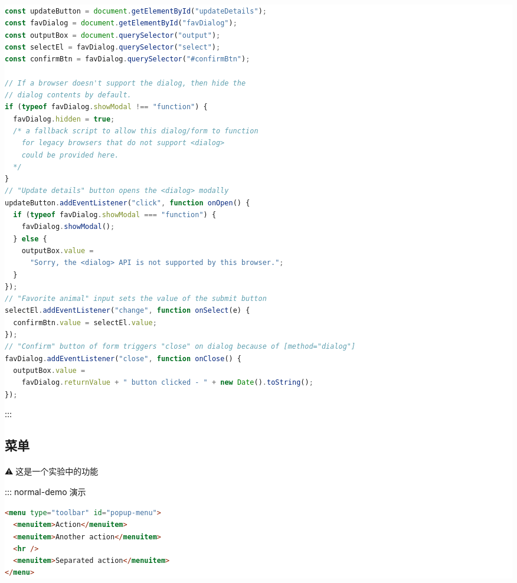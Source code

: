 ```javascript
const updateButton = document.getElementById("updateDetails");
const favDialog = document.getElementById("favDialog");
const outputBox = document.querySelector("output");
const selectEl = favDialog.querySelector("select");
const confirmBtn = favDialog.querySelector("#confirmBtn");

// If a browser doesn't support the dialog, then hide the
// dialog contents by default.
if (typeof favDialog.showModal !== "function") {
  favDialog.hidden = true;
  /* a fallback script to allow this dialog/form to function
    for legacy browsers that do not support <dialog>
    could be provided here.
  */
}
// "Update details" button opens the <dialog> modally
updateButton.addEventListener("click", function onOpen() {
  if (typeof favDialog.showModal === "function") {
    favDialog.showModal();
  } else {
    outputBox.value =
      "Sorry, the <dialog> API is not supported by this browser.";
  }
});
// "Favorite animal" input sets the value of the submit button
selectEl.addEventListener("change", function onSelect(e) {
  confirmBtn.value = selectEl.value;
});
// "Confirm" button of form triggers "close" on dialog because of [method="dialog"]
favDialog.addEventListener("close", function onClose() {
  outputBox.value =
    favDialog.returnValue + " button clicked - " + new Date().toString();
});
```

:::

## 菜单

:warning: 这是一个实验中的功能

::: normal-demo 演示

```html
<menu type="toolbar" id="popup-menu">
  <menuitem>Action</menuitem>
  <menuitem>Another action</menuitem>
  <hr />
  <menuitem>Separated action</menuitem>
</menu>
```
